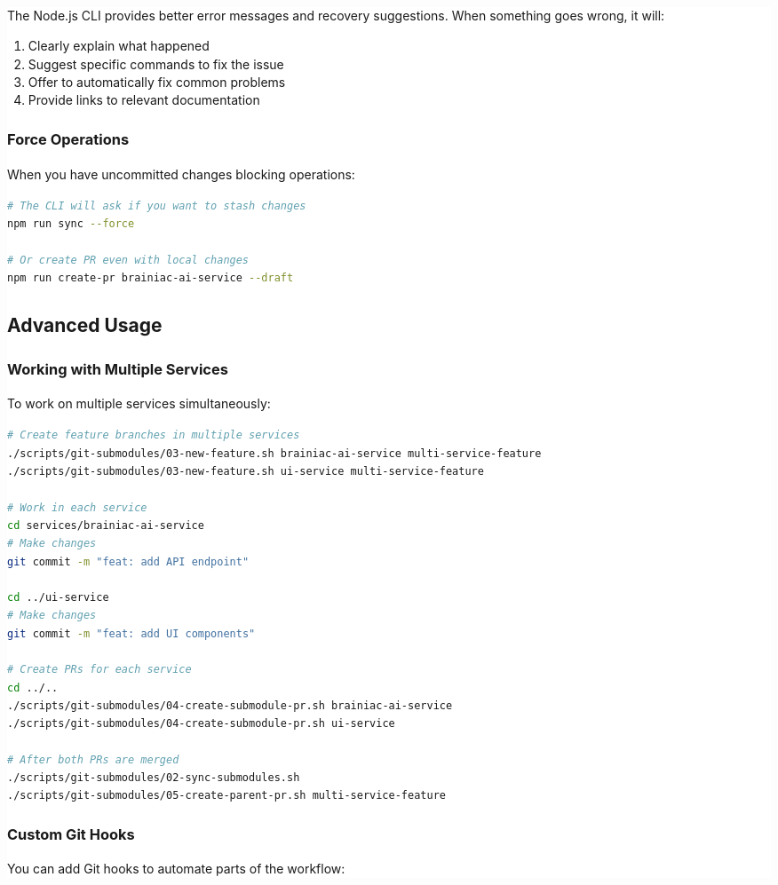 The Node.js CLI provides better error messages and recovery suggestions. When something goes wrong, it will:

1. Clearly explain what happened
2. Suggest specific commands to fix the issue
3. Offer to automatically fix common problems
4. Provide links to relevant documentation

### Force Operations

When you have uncommitted changes blocking operations:

```bash
# The CLI will ask if you want to stash changes
npm run sync --force

# Or create PR even with local changes
npm run create-pr brainiac-ai-service --draft
```

## Advanced Usage

### Working with Multiple Services

To work on multiple services simultaneously:

```bash
# Create feature branches in multiple services
./scripts/git-submodules/03-new-feature.sh brainiac-ai-service multi-service-feature
./scripts/git-submodules/03-new-feature.sh ui-service multi-service-feature

# Work in each service
cd services/brainiac-ai-service
# Make changes
git commit -m "feat: add API endpoint"

cd ../ui-service
# Make changes
git commit -m "feat: add UI components"

# Create PRs for each service
cd ../..
./scripts/git-submodules/04-create-submodule-pr.sh brainiac-ai-service
./scripts/git-submodules/04-create-submodule-pr.sh ui-service

# After both PRs are merged
./scripts/git-submodules/02-sync-submodules.sh
./scripts/git-submodules/05-create-parent-pr.sh multi-service-feature
```

### Custom Git Hooks

You can add Git hooks to automate parts of the workflow:
